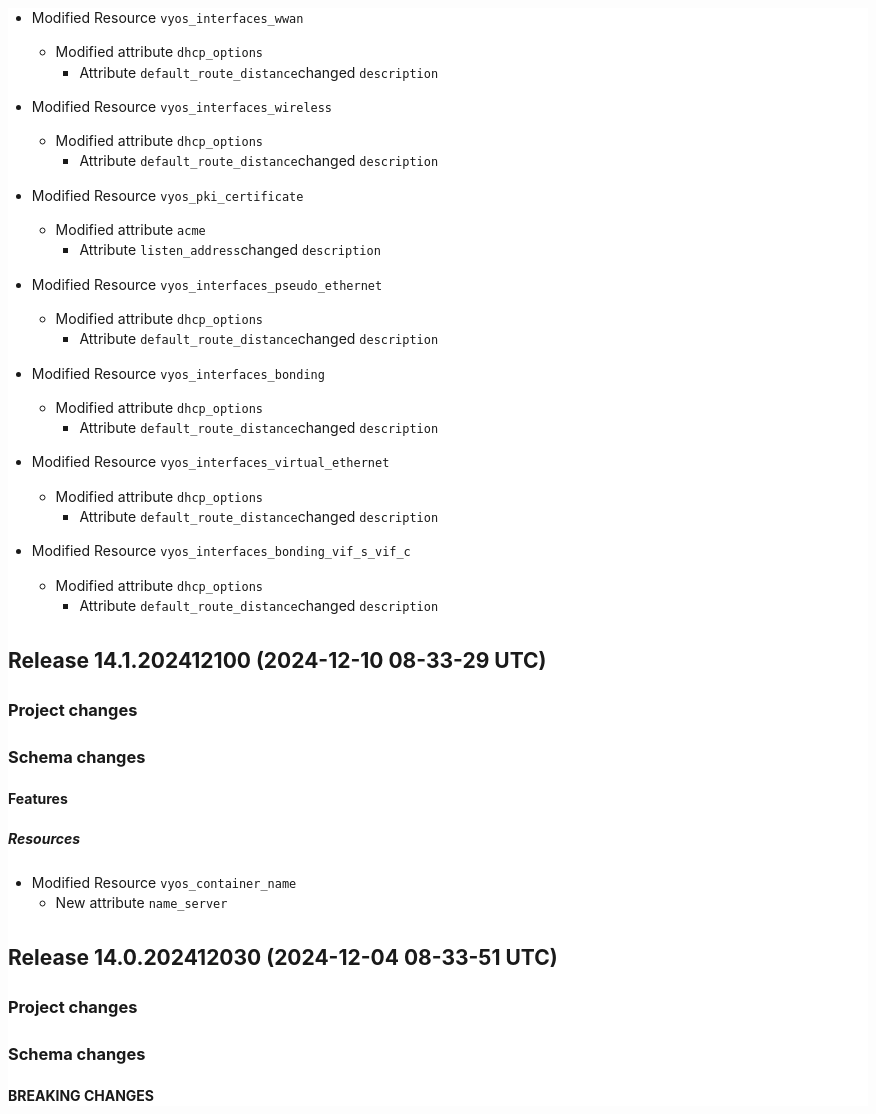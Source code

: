 * Modified Resource `vyos_interfaces_wwan`
	* Modified attribute `dhcp_options`
		* Attribute `default_route_distance`changed `description`

* Modified Resource `vyos_interfaces_wireless`
	* Modified attribute `dhcp_options`
		* Attribute `default_route_distance`changed `description`

* Modified Resource `vyos_pki_certificate`
	* Modified attribute `acme`
		* Attribute `listen_address`changed `description`

* Modified Resource `vyos_interfaces_pseudo_ethernet`
	* Modified attribute `dhcp_options`
		* Attribute `default_route_distance`changed `description`

* Modified Resource `vyos_interfaces_bonding`
	* Modified attribute `dhcp_options`
		* Attribute `default_route_distance`changed `description`

* Modified Resource `vyos_interfaces_virtual_ethernet`
	* Modified attribute `dhcp_options`
		* Attribute `default_route_distance`changed `description`

* Modified Resource `vyos_interfaces_bonding_vif_s_vif_c`
	* Modified attribute `dhcp_options`
		* Attribute `default_route_distance`changed `description`









## Release 14.1.202412100 (2024-12-10 08-33-29 UTC)
### Project changes

### Schema changes
#### Features

##### Resources
* Modified Resource `vyos_container_name`
	* New attribute `name_server`









## Release 14.0.202412030 (2024-12-04 08-33-51 UTC)
### Project changes

### Schema changes
#### BREAKING CHANGES
